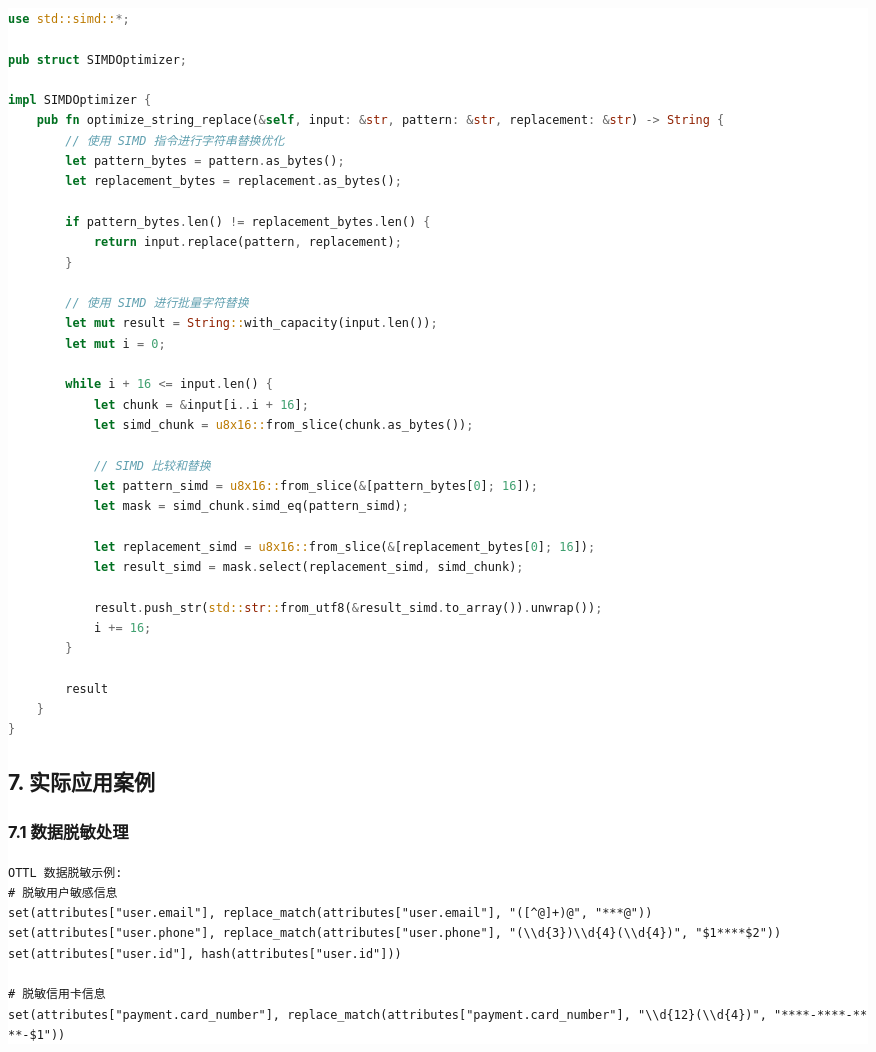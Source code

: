 ```rust
use std::simd::*;

pub struct SIMDOptimizer;

impl SIMDOptimizer {
    pub fn optimize_string_replace(&self, input: &str, pattern: &str, replacement: &str) -> String {
        // 使用 SIMD 指令进行字符串替换优化
        let pattern_bytes = pattern.as_bytes();
        let replacement_bytes = replacement.as_bytes();
        
        if pattern_bytes.len() != replacement_bytes.len() {
            return input.replace(pattern, replacement);
        }
        
        // 使用 SIMD 进行批量字符替换
        let mut result = String::with_capacity(input.len());
        let mut i = 0;
        
        while i + 16 <= input.len() {
            let chunk = &input[i..i + 16];
            let simd_chunk = u8x16::from_slice(chunk.as_bytes());
            
            // SIMD 比较和替换
            let pattern_simd = u8x16::from_slice(&[pattern_bytes[0]; 16]);
            let mask = simd_chunk.simd_eq(pattern_simd);
            
            let replacement_simd = u8x16::from_slice(&[replacement_bytes[0]; 16]);
            let result_simd = mask.select(replacement_simd, simd_chunk);
            
            result.push_str(std::str::from_utf8(&result_simd.to_array()).unwrap());
            i += 16;
        }
        
        result
    }
}
```

## 7. 实际应用案例

### 7.1 数据脱敏处理

```text
OTTL 数据脱敏示例:
# 脱敏用户敏感信息
set(attributes["user.email"], replace_match(attributes["user.email"], "([^@]+)@", "***@"))
set(attributes["user.phone"], replace_match(attributes["user.phone"], "(\\d{3})\\d{4}(\\d{4})", "$1****$2"))
set(attributes["user.id"], hash(attributes["user.id"]))

# 脱敏信用卡信息
set(attributes["payment.card_number"], replace_match(attributes["payment.card_number"], "\\d{12}(\\d{4})", "****-****-****-$1"))
```
